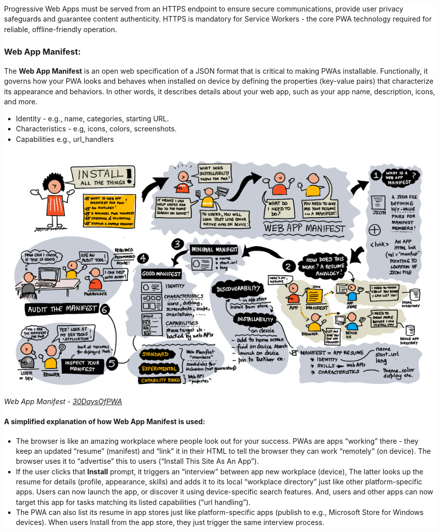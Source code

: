 Progressive Web Apps must be served from an HTTPS endpoint to ensure secure communications, provide user privacy safeguards and guarantee content authenticity. HTTPS is mandatory for Service Workers - the core PWA technology required for reliable, offline-friendly operation.

### Web App Manifest:

The **Web App Manifest** is an open web specification of a JSON format that is critical to making PWAs installable. Functionally, it governs how your PWA looks and behaves when installed on device by defining the properties (key-value pairs) that characterize its appearance and behaviors. In other words, it describes details about your web app, such as your app name, description, icons, and more.

- Identity - e.g., name, categories, starting URL.
- Characteristics - e.g, icons, colors, screenshots.
- Capabilities e.g., url_handlers

![Web App Manifest](/assets/manifest.png)
_Web App Manifest - [30DaysOfPWA](https://microsoft.github.io/win-student-devs/#/30DaysOfPWA/README)_

#### A simplified explanation of how Web App Manifest is used:

- The browser is like an amazing workplace where people look out for your success. PWAs are apps “working” there - they keep an updated “resume” (manifest) and “link” it in their HTML to tell the browser they can work “remotely” (on device). The browser uses it to “advertise” this to users (“Install This Site As An App”).
- If the user clicks that **Install** prompt, it triggers an “interview” between app new workplace (device), The latter looks up the resume for details (profile, appearance, skills) and adds it to its local “workplace directory” just like other platform-specific apps. Users can now launch the app, or discover it using device-specific search features. And, users and other apps can now target this app for tasks matching its listed capabilities (“url handling”).
- The PWA can also list its resume in app stores just like platform-specific apps (publish to e.g., Microsoft Store for Windows devices). When users Install from the app store, they just trigger the same interview process.
